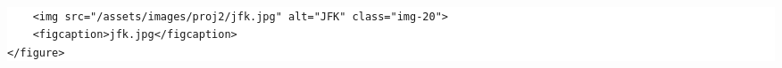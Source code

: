         <img src="/assets/images/proj2/jfk.jpg" alt="JFK" class="img-20">
        <figcaption>jfk.jpg</figcaption>
    </figure>
